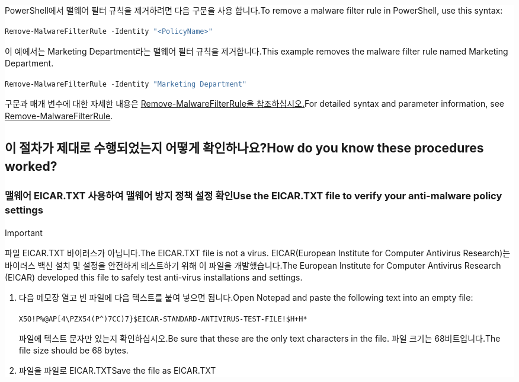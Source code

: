 <span data-ttu-id="6e217-310">PowerShell에서 맬웨어 필터 규칙을 제거하려면 다음 구문을 사용 합니다.</span><span class="sxs-lookup"><span data-stu-id="6e217-310">To remove a malware filter rule in PowerShell, use this syntax:</span></span>

```PowerShell
Remove-MalwareFilterRule -Identity "<PolicyName>"
```

<span data-ttu-id="6e217-311">이 예에서는 Marketing Department라는 맬웨어 필터 규칙을 제거합니다.</span><span class="sxs-lookup"><span data-stu-id="6e217-311">This example removes the malware filter rule named Marketing Department.</span></span>

```PowerShell
Remove-MalwareFilterRule -Identity "Marketing Department"
```

<span data-ttu-id="6e217-312">구문과 매개 변수에 대한 자세한 내용은 [Remove-MalwareFilterRule을 참조하십시오.](/powershell/module/exchange/remove-malwarefilterrule)</span><span class="sxs-lookup"><span data-stu-id="6e217-312">For detailed syntax and parameter information, see [Remove-MalwareFilterRule](/powershell/module/exchange/remove-malwarefilterrule).</span></span>

## <a name="how-do-you-know-these-procedures-worked"></a><span data-ttu-id="6e217-313">이 절차가 제대로 수행되었는지 어떻게 확인하나요?</span><span class="sxs-lookup"><span data-stu-id="6e217-313">How do you know these procedures worked?</span></span>

### <a name="use-the-eicartxt-file-to-verify-your-anti-malware-policy-settings"></a><span data-ttu-id="6e217-314">맬웨어 EICAR.TXT 사용하여 맬웨어 방지 정책 설정 확인</span><span class="sxs-lookup"><span data-stu-id="6e217-314">Use the EICAR.TXT file to verify your anti-malware policy settings</span></span>

> [!IMPORTANT]
> <span data-ttu-id="6e217-315">파일 EICAR.TXT 바이러스가 아닙니다.</span><span class="sxs-lookup"><span data-stu-id="6e217-315">The EICAR.TXT file is not a virus.</span></span> <span data-ttu-id="6e217-316">EICAR(European Institute for Computer Antivirus Research)는 바이러스 백신 설치 및 설정을 안전하게 테스트하기 위해 이 파일을 개발했습니다.</span><span class="sxs-lookup"><span data-stu-id="6e217-316">The European Institute for Computer Antivirus Research (EICAR) developed this file to safely test anti-virus installations and settings.</span></span>

1. <span data-ttu-id="6e217-317">다음 메모장 열고 빈 파일에 다음 텍스트를 붙여 넣으면 됩니다.</span><span class="sxs-lookup"><span data-stu-id="6e217-317">Open Notepad and paste the following text into an empty file:</span></span>

   ```Text
   X5O!P%@AP[4\PZX54(P^)7CC)7}$EICAR-STANDARD-ANTIVIRUS-TEST-FILE!$H+H*
   ```

   <span data-ttu-id="6e217-318">파일에 텍스트 문자만 있는지 확인하십시오.</span><span class="sxs-lookup"><span data-stu-id="6e217-318">Be sure that these are the only text characters in the file.</span></span> <span data-ttu-id="6e217-319">파일 크기는 68비트입니다.</span><span class="sxs-lookup"><span data-stu-id="6e217-319">The file size should be 68 bytes.</span></span>

2. <span data-ttu-id="6e217-320">파일을 파일로 EICAR.TXT</span><span class="sxs-lookup"><span data-stu-id="6e217-320">Save the file as EICAR.TXT</span></span>
